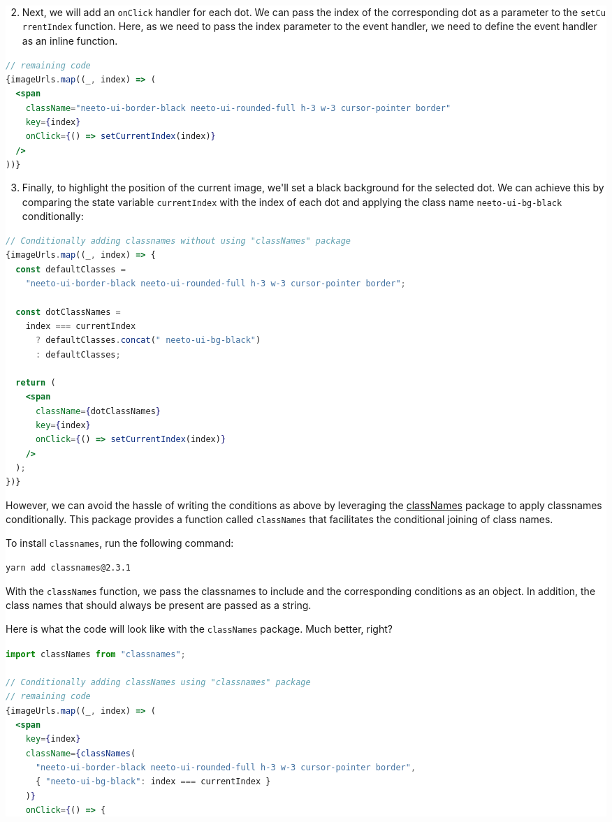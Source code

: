 
2. Next, we will add an `onClick` handler for each dot. We can pass the index of the corresponding dot as a parameter to the `setCurrentIndex` function. Here, as we need to pass the index parameter to the event handler, we need to define the event handler as an inline function.

```jsx {6}
// remaining code
{imageUrls.map((_, index) => (
  <span
    className="neeto-ui-border-black neeto-ui-rounded-full h-3 w-3 cursor-pointer border"
    key={index}
    onClick={() => setCurrentIndex(index)}
  />
))}
```

3. Finally, to highlight the position of the current image, we'll set a black background for the selected dot. We can achieve this by comparing the state variable `currentIndex` with the index of each dot and applying the class name `neeto-ui-bg-black` conditionally:

```jsx {3-10, 13}
// Conditionally adding classnames without using "classNames" package
{imageUrls.map((_, index) => {
  const defaultClasses =
    "neeto-ui-border-black neeto-ui-rounded-full h-3 w-3 cursor-pointer border";

  const dotClassNames =
    index === currentIndex
      ? defaultClasses.concat(" neeto-ui-bg-black")
      : defaultClasses;

  return (
    <span
      className={dotClassNames}
      key={index}
      onClick={() => setCurrentIndex(index)}
    />
  );
})}
```

However, we can avoid the hassle of writing the conditions as above by leveraging the [classNames](https://www.npmjs.com/package/classnames) package to apply classnames conditionally. This package provides a function called `classNames` that facilitates the conditional joining of class names.

To install `classnames`, run the following command:

```bash
yarn add classnames@2.3.1
```

With the `classNames` function, we pass the classnames to include and the corresponding conditions as an object. In addition, the class names that should always be present are passed as a string.

Here is what the code will look like with the `classNames` package. Much better, right?

```jsx {1, 6-9}
import classNames from "classnames";

// Conditionally adding classNames using "classnames" package
// remaining code
{imageUrls.map((_, index) => (
  <span
    key={index}
    className={classNames(
      "neeto-ui-border-black neeto-ui-rounded-full h-3 w-3 cursor-pointer border",
      { "neeto-ui-bg-black": index === currentIndex }
    )}
    onClick={() => {
```